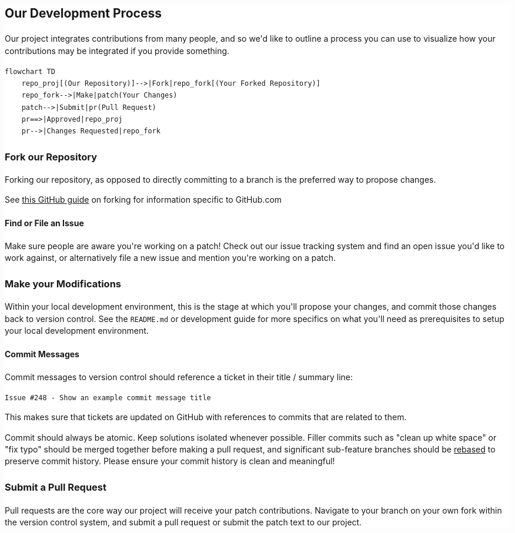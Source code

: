 ## Our Development Process

Our project integrates contributions from many people, and so we'd like to outline a process you can use to visualize how your contributions may be integrated if you provide something.

```mermaid
flowchart TD
    repo_proj[(Our Repository)]-->|Fork|repo_fork[(Your Forked Repository)]
    repo_fork-->|Make|patch(Your Changes)
    patch-->|Submit|pr(Pull Request)
    pr==>|Approved|repo_proj
    pr-->|Changes Requested|repo_fork
```

### Fork our Repository

Forking our repository, as opposed to directly committing to a branch is the preferred way to propose changes.

See [this GitHub guide](https://docs.github.com/en/get-started/quickstart/fork-a-repo) on forking for information specific to GitHub.com

#### Find or File an Issue

Make sure people are aware you're working on a patch! Check out our issue tracking system and find an open issue you'd like to work against, or alternatively file a new issue and mention you're working on a patch.

### Make your Modifications

Within your local development environment, this is the stage at which you'll propose your changes, and commit those changes back to version control. See the `README.md` or development guide for more specifics on what you'll need as prerequisites to setup your local development environment.

#### Commit Messages

Commit messages to version control should reference a ticket in their title / summary line:

```
Issue #248 - Show an example commit message title
```

This makes sure that tickets are updated on GitHub with references to commits that are related to them.

Commit should always be atomic. Keep solutions isolated whenever possible. Filler commits such as "clean up white space" or "fix typo" should be merged together before making a pull request, and significant sub-feature branches should be [rebased](https://www.youtube.com/results?search_query=git+rebase) to preserve commit history. Please ensure your commit history is clean and meaningful!

### Submit a Pull Request

Pull requests are the core way our project will receive your patch contributions. Navigate to your branch on your own fork within the version control system, and submit a pull request or submit the patch text to our project.
